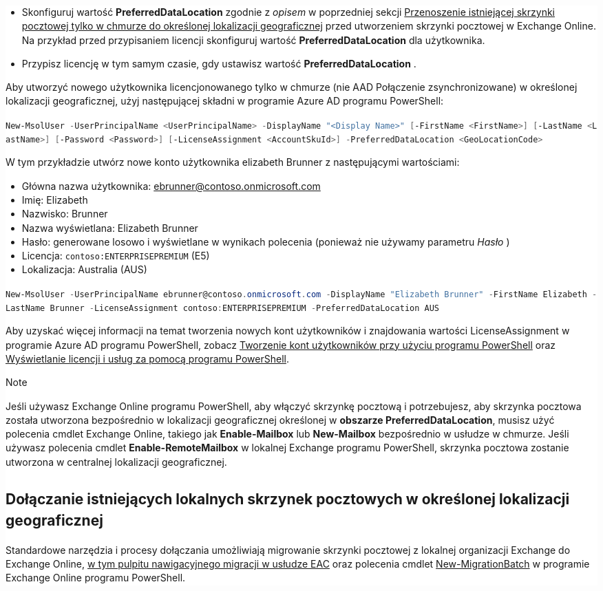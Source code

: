 - Skonfiguruj wartość **PreferredDataLocation** zgodnie z *opisem* w poprzedniej sekcji [Przenoszenie istniejącej skrzynki pocztowej tylko w chmurze do określonej lokalizacji geograficznej](#move-an-existing-cloud-only-mailbox-to-a-specific-geo-location) przed utworzeniem skrzynki pocztowej w Exchange Online. Na przykład przed przypisaniem licencji skonfiguruj wartość **PreferredDataLocation** dla użytkownika.

- Przypisz licencję w tym samym czasie, gdy ustawisz wartość **PreferredDataLocation** .

Aby utworzyć nowego użytkownika licencjonowanego tylko w chmurze (nie AAD Połączenie zsynchronizowane) w określonej lokalizacji geograficznej, użyj następującej składni w programie Azure AD programu PowerShell:

```powershell
New-MsolUser -UserPrincipalName <UserPrincipalName> -DisplayName "<Display Name>" [-FirstName <FirstName>] [-LastName <LastName>] [-Password <Password>] [-LicenseAssignment <AccountSkuId>] -PreferredDataLocation <GeoLocationCode>
```

W tym przykładzie utwórz nowe konto użytkownika elizabeth Brunner z następującymi wartościami:

- Główna nazwa użytkownika: ebrunner@contoso.onmicrosoft.com
- Imię: Elizabeth
- Nazwisko: Brunner
- Nazwa wyświetlana: Elizabeth Brunner
- Hasło: generowane losowo i wyświetlane w wynikach polecenia (ponieważ nie używamy parametru *Hasło* )
- Licencja: `contoso:ENTERPRISEPREMIUM` (E5)
- Lokalizacja: Australia (AUS)

```powershell
New-MsolUser -UserPrincipalName ebrunner@contoso.onmicrosoft.com -DisplayName "Elizabeth Brunner" -FirstName Elizabeth -LastName Brunner -LicenseAssignment contoso:ENTERPRISEPREMIUM -PreferredDataLocation AUS
```

Aby uzyskać więcej informacji na temat tworzenia nowych kont użytkowników i znajdowania wartości LicenseAssignment w programie Azure AD programu PowerShell, zobacz [Tworzenie kont użytkowników przy użyciu programu PowerShell](create-user-accounts-with-microsoft-365-powershell.md) oraz [Wyświetlanie licencji i usług za pomocą programu PowerShell](view-licenses-and-services-with-microsoft-365-powershell.md).

> [!NOTE]
> Jeśli używasz Exchange Online programu PowerShell, aby włączyć skrzynkę pocztową i potrzebujesz, aby skrzynka pocztowa została utworzona bezpośrednio w lokalizacji geograficznej określonej w **obszarze PreferredDataLocation**, musisz użyć polecenia cmdlet Exchange Online, takiego jak **Enable-Mailbox** lub **New-Mailbox** bezpośrednio w usłudze w chmurze. Jeśli używasz polecenia cmdlet **Enable-RemoteMailbox** w lokalnej Exchange programu PowerShell, skrzynka pocztowa zostanie utworzona w centralnej lokalizacji geograficznej.

## <a name="onboard-existing-on-premises-mailboxes-in-a-specific-geo-location"></a>Dołączanie istniejących lokalnych skrzynek pocztowych w określonej lokalizacji geograficznej

Standardowe narzędzia i procesy dołączania umożliwiają migrowanie skrzynki pocztowej z lokalnej organizacji Exchange do Exchange Online, [w tym pulpitu nawigacyjnego migracji w usłudze EAC](https://support.office.com/article/d164b35c-f624-4f83-ac58-b7cae96ab331) oraz polecenia cmdlet [New-MigrationBatch](/powershell/module/exchange/new-migrationbatch) w programie Exchange Online programu PowerShell.
